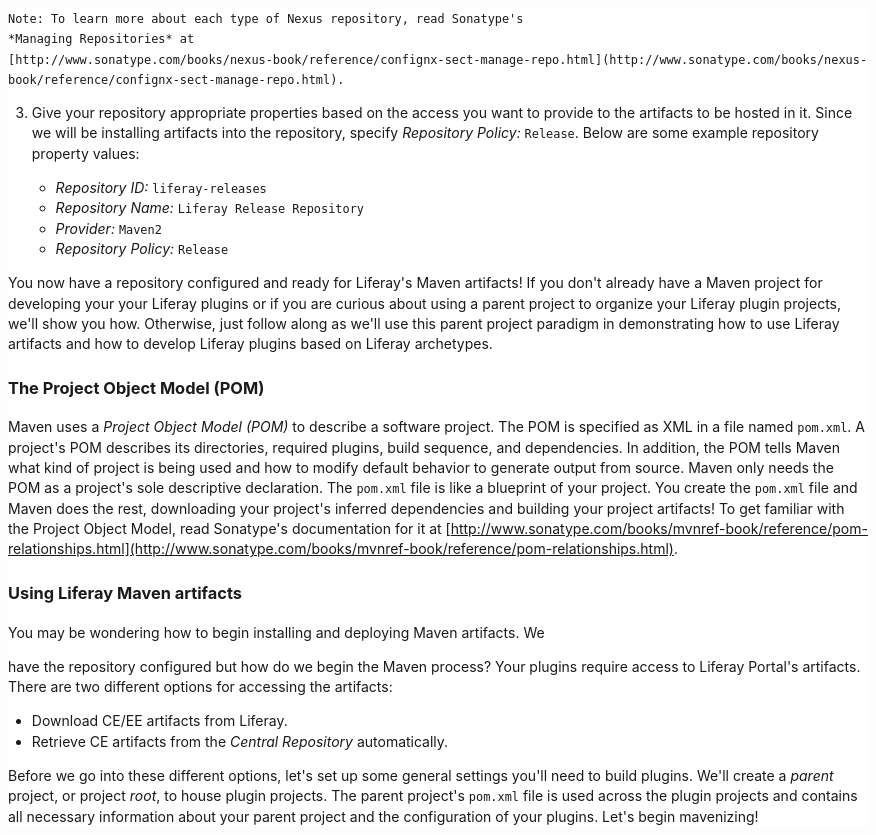 	Note: To learn more about each type of Nexus repository, read Sonatype's
	*Managing Repositories* at
	[http://www.sonatype.com/books/nexus-book/reference/confignx-sect-manage-repo.html](http://www.sonatype.com/books/nexus-book/reference/confignx-sect-manage-repo.html).

3. Give your repository appropriate properties based on the access you want to
provide to the artifacts to be hosted in it. Since we will be installing
artifacts into the repository, specify *Repository Policy:* `Release`. Below are
some example repository property values:

	-	*Repository ID:* `liferay-releases`
	-	*Repository Name:* `Liferay Release Repository`
	-	*Provider:* `Maven2`
	-	*Repository Policy:* `Release`

You now have a repository configured and ready for Liferay's Maven artifacts!
If you don't already have a Maven project for developing your your Liferay
plugins or if you are curious about using a parent project to organize your
Liferay plugin projects, we'll show you how. Otherwise, just follow along as
we'll use this parent project paradigm in demonstrating how to use Liferay
artifacts and how to develop Liferay plugins based on Liferay archetypes. 

### The Project Object Model (POM)





Maven uses a *Project Object Model (POM)* to describe a software project. The
POM is specified as XML in a file named `pom.xml`. A project's POM describes its
directories, required plugins, build sequence, and dependencies. In addition,
the POM tells Maven what kind of project is being used and how to modify default
behavior to generate output from source.   Maven only needs the POM as a project's sole descriptive declaration. The
`pom.xml` file is like a blueprint of your project. You create the `pom.xml`
file and Maven does the rest, downloading your project's inferred dependencies
and building your project artifacts! To get familiar with the Project Object
Model, read Sonatype's documentation for it at
[http://www.sonatype.com/books/mvnref-book/reference/pom-relationships.html](http://www.sonatype.com/books/mvnref-book/reference/pom-relationships.html).


### Using Liferay Maven artifacts

You may be wondering how to begin installing and deploying Maven artifacts. We

have the repository configured but how do we begin the Maven process? Your
plugins require access to Liferay Portal's artifacts. There are two different
options for accessing the artifacts:

-	Download CE/EE artifacts from Liferay.
-	Retrieve CE artifacts from the *Central Repository* automatically.



Before we go into these different options, let's set up some general settings
you'll need to build plugins. We'll create a *parent* project, or project
*root*, to house plugin projects. The parent project's `pom.xml` file is used
across the plugin projects and contains all necessary information about your
parent project and the configuration of your plugins. Let's begin mavenizing!
